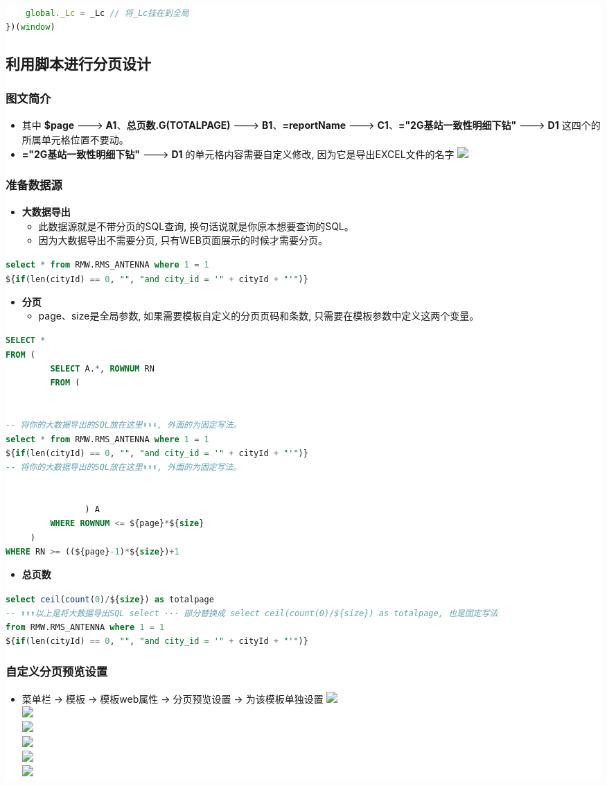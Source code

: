 ```javascript
    global._Lc = _Lc // 将_Lc挂在到全局
})(window)
```

## 利用脚本进行分页设计

### 图文简介
- 其中 **$page** ---> **A1**、**总页数.G(TOTALPAGE)** ---> **B1**、**=reportName** ---> **C1**、**="2G基站一致性明细下钻"** ---> **D1** 这四个的所属单元格位置不要动。
- **="2G基站一致性明细下钻"** ---> **D1** 的单元格内容需要自定义修改, 因为它是导出EXCEL文件的名字
![](https://cdn.jsdelivr.net/gh/zedwanger/pic-bed/public/assets/report/03/02.png)<br/>

### 准备数据源
- **大数据导出**
  * 此数据源就是不带分页的SQL查询, 换句话说就是你原本想要查询的SQL。
  * 因为大数据导出不需要分页, 只有WEB页面展示的时候才需要分页。
```sql
select * from RMW.RMS_ANTENNA where 1 = 1 
${if(len(cityId) == 0, "", "and city_id = '" + cityId + "'")}
```
- **分页**
  * page、size是全局参数, 如果需要模板自定义的分页页码和条数, 只需要在模板参数中定义这两个变量。
```sql
SELECT *
FROM (
         SELECT A.*, ROWNUM RN
         FROM (


-- 将你的大数据导出的SQL放在这里⬇⬇⬇, 外面的为固定写法。
select * from RMW.RMS_ANTENNA where 1 = 1 
${if(len(cityId) == 0, "", "and city_id = '" + cityId + "'")}
-- 将你的大数据导出的SQL放在这里⬆⬆⬆, 外面的为固定写法。

                   
                ) A
         WHERE ROWNUM <= ${page}*${size}
     )
WHERE RN >= ((${page}-1)*${size})+1
```
- **总页数**
```sql
select ceil(count(0)/${size}) as totalpage
-- ⬆⬆⬆以上是将大数据导出SQL select ··· 部分替换成 select ceil(count(0)/${size}) as totalpage, 也是固定写法
from RMW.RMS_ANTENNA where 1 = 1 
${if(len(cityId) == 0, "", "and city_id = '" + cityId + "'")}
```

### 自定义分页预览设置
- 菜单栏 -> 模板 -> 模板web属性 -> 分页预览设置 -> 为该模板单独设置
![](https://cdn.jsdelivr.net/gh/zedwanger/pic-bed/public/assets/report/03/03.png)<br/>
![](https://cdn.jsdelivr.net/gh/zedwanger/pic-bed/public/assets/report/03/04.png)<br/>
![](https://cdn.jsdelivr.net/gh/zedwanger/pic-bed/public/assets/report/03/05.png)<br/>
![](https://cdn.jsdelivr.net/gh/zedwanger/pic-bed/public/assets/report/03/06.png)<br/>
![](https://cdn.jsdelivr.net/gh/zedwanger/pic-bed/public/assets/report/03/07.png)<br/>
![](https://cdn.jsdelivr.net/gh/zedwanger/pic-bed/public/assets/report/03/08.png)<br/>
